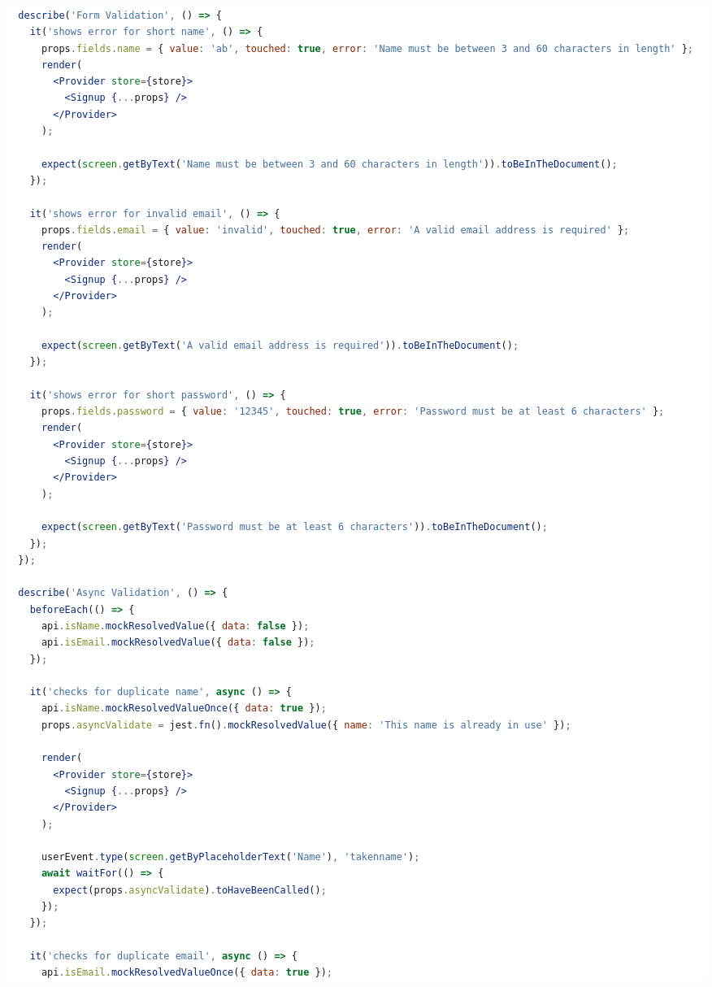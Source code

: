 ```jsx
  describe('Form Validation', () => {
    it('shows error for short name', () => {
      props.fields.name = { value: 'ab', touched: true, error: 'Name must be between 3 and 60 characters in length' };
      render(
        <Provider store={store}>
          <Signup {...props} />
        </Provider>
      );
      
      expect(screen.getByText('Name must be between 3 and 60 characters in length')).toBeInTheDocument();
    });

    it('shows error for invalid email', () => {
      props.fields.email = { value: 'invalid', touched: true, error: 'A valid email address is required' };
      render(
        <Provider store={store}>
          <Signup {...props} />
        </Provider>
      );
      
      expect(screen.getByText('A valid email address is required')).toBeInTheDocument();
    });

    it('shows error for short password', () => {
      props.fields.password = { value: '12345', touched: true, error: 'Password must be at least 6 characters' };
      render(
        <Provider store={store}>
          <Signup {...props} />
        </Provider>
      );
      
      expect(screen.getByText('Password must be at least 6 characters')).toBeInTheDocument();
    });
  });

  describe('Async Validation', () => {
    beforeEach(() => {
      api.isName.mockResolvedValue({ data: false });
      api.isEmail.mockResolvedValue({ data: false });
    });

    it('checks for duplicate name', async () => {
      api.isName.mockResolvedValueOnce({ data: true });
      props.asyncValidate = jest.fn().mockResolvedValue({ name: 'This name is already in use' });
      
      render(
        <Provider store={store}>
          <Signup {...props} />
        </Provider>
      );
      
      userEvent.type(screen.getByPlaceholderText('Name'), 'takenname');
      await waitFor(() => {
        expect(props.asyncValidate).toHaveBeenCalled();
      });
    });

    it('checks for duplicate email', async () => {
      api.isEmail.mockResolvedValueOnce({ data: true });
```
